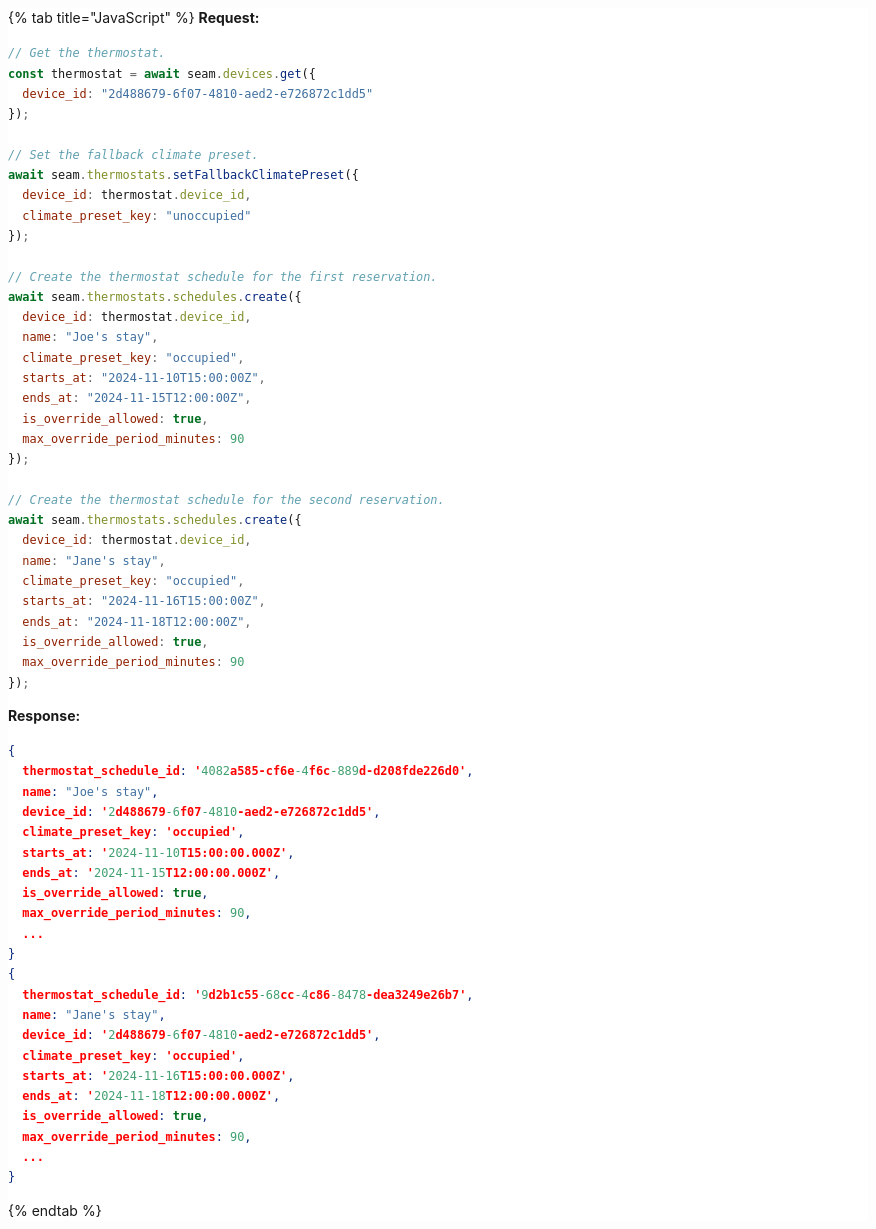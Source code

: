{% tab title="JavaScript" %}
**Request:**

```javascript
// Get the thermostat.
const thermostat = await seam.devices.get({
  device_id: "2d488679-6f07-4810-aed2-e726872c1dd5"
});

// Set the fallback climate preset.
await seam.thermostats.setFallbackClimatePreset({
  device_id: thermostat.device_id,
  climate_preset_key: "unoccupied"
});

// Create the thermostat schedule for the first reservation.
await seam.thermostats.schedules.create({
  device_id: thermostat.device_id,
  name: "Joe's stay",
  climate_preset_key: "occupied",
  starts_at: "2024-11-10T15:00:00Z",
  ends_at: "2024-11-15T12:00:00Z",
  is_override_allowed: true,
  max_override_period_minutes: 90
});

// Create the thermostat schedule for the second reservation.
await seam.thermostats.schedules.create({
  device_id: thermostat.device_id,
  name: "Jane's stay",
  climate_preset_key: "occupied",
  starts_at: "2024-11-16T15:00:00Z",
  ends_at: "2024-11-18T12:00:00Z",
  is_override_allowed: true,
  max_override_period_minutes: 90
});
```

**Response:**

```json
{
  thermostat_schedule_id: '4082a585-cf6e-4f6c-889d-d208fde226d0',
  name: "Joe's stay",
  device_id: '2d488679-6f07-4810-aed2-e726872c1dd5',
  climate_preset_key: 'occupied',
  starts_at: '2024-11-10T15:00:00.000Z',
  ends_at: '2024-11-15T12:00:00.000Z',
  is_override_allowed: true,
  max_override_period_minutes: 90,
  ...
}
{
  thermostat_schedule_id: '9d2b1c55-68cc-4c86-8478-dea3249e26b7',
  name: "Jane's stay",
  device_id: '2d488679-6f07-4810-aed2-e726872c1dd5',
  climate_preset_key: 'occupied',
  starts_at: '2024-11-16T15:00:00.000Z',
  ends_at: '2024-11-18T12:00:00.000Z',
  is_override_allowed: true,
  max_override_period_minutes: 90,
  ...
}
```
{% endtab %}
